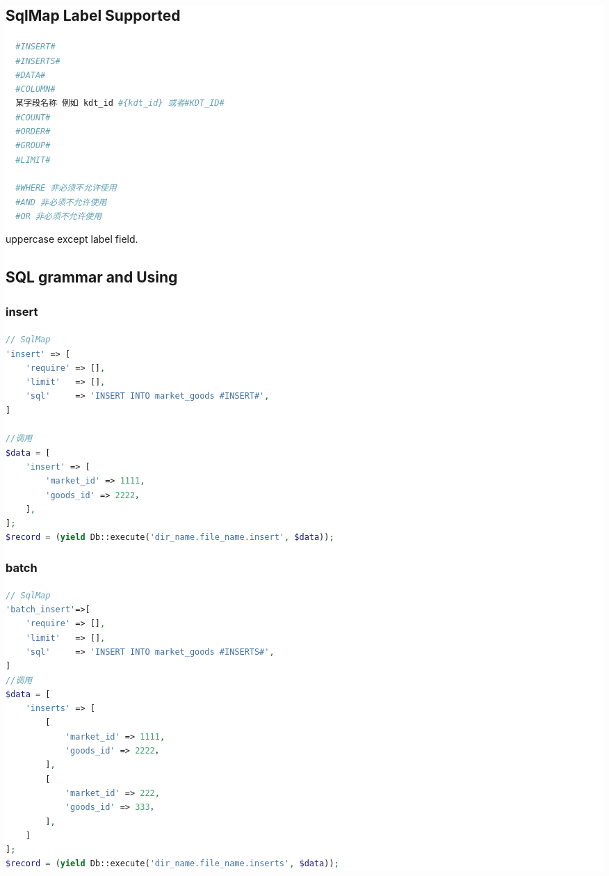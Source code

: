 ## SqlMap Label Supported

```php
  #INSERT#   
  #INSERTS#
  #DATA#
  #COLUMN#
  某字段名称 例如 kdt_id #{kdt_id} 或者#KDT_ID#
  #COUNT#
  #ORDER#
  #GROUP#
  #LIMIT#

  #WHERE 非必须不允许使用
  #AND 非必须不允许使用
  #OR 非必须不允许使用
```
uppercase except label field.

## SQL grammar and Using

### insert
``` php
// SqlMap
'insert' => [
    'require' => [],
    'limit'   => [],
    'sql'     => 'INSERT INTO market_goods #INSERT#',
]

//调用
$data = [
    'insert' => [
        'market_id' => 1111,
        'goods_id' => 2222，
    ],
];
$record = (yield Db::execute('dir_name.file_name.insert', $data)); 

```
### batch

``` php
// SqlMap
'batch_insert'=>[
    'require' => [],
    'limit'   => [],
    'sql'     => 'INSERT INTO market_goods #INSERTS#',
]
//调用
$data = [
    'inserts' => [
        [
            'market_id' => 1111,
            'goods_id' => 2222，
        ],
        [
            'market_id' => 222,
            'goods_id' => 333，
        ],
    ]    
];
$record = (yield Db::execute('dir_name.file_name.inserts', $data)); 
```
